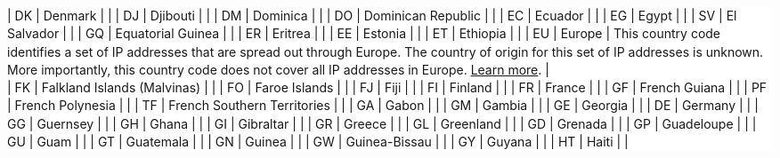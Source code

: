 | DK           | Denmark                                      |     |
| DJ           | Djibouti                                     |     |
| DM           | Dominica                                     |     |
| DO           | Dominican Republic                           |     |
| EC           | Ecuador                                      |     |
| EG           | Egypt                                        |     |
| SV           | El Salvador                                  |     |
| GQ           | Equatorial Guinea                            |     |
| ER           | Eritrea                                      |     |
| EE           | Estonia                                      |     |
| ET           | Ethiopia                                     |     |
| EU           | Europe                                       | This country code identifies a set of IP addresses that are spread out through Europe. The country of origin for this set of IP addresses is unknown. More importantly, this country code does not cover all IP addresses in Europe. [Learn more](https://my.edgecast.com/uploads/ubers/1/docs/webhelp/w/CDNHelpCenter/Content/Knowledge_Base/Geolocation_EU_AP.htm).  |        
| FK           | Falkland Islands (Malvinas)                  |     |
| FO           | Faroe Islands                                |     |
| FJ           | Fiji                                         |     |
| FI           | Finland                                      |     |
| FR           | France                                       |     |
| GF           | French Guiana                                |     |
| PF           | French Polynesia                             |     |
| TF           | French Southern Territories                  |     |
| GA           | Gabon                                        |     |
| GM           | Gambia                                       |     |
| GE           | Georgia                                      |     |
| DE           | Germany                                      |     |
| GG           | Guernsey                                     |     |
| GH           | Ghana                                        |     |
| GI           | Gibraltar                                    |     |
| GR           | Greece                                       |     |
| GL           | Greenland                                    |     |
| GD           | Grenada                                      |     |
| GP           | Guadeloupe                                   |     |
| GU           | Guam                                         |     |
| GT           | Guatemala                                    |     |
| GN           | Guinea                                       |     |
| GW           | Guinea-Bissau                                |     |
| GY           | Guyana                                       |     |
| HT           | Haiti                                        |     |